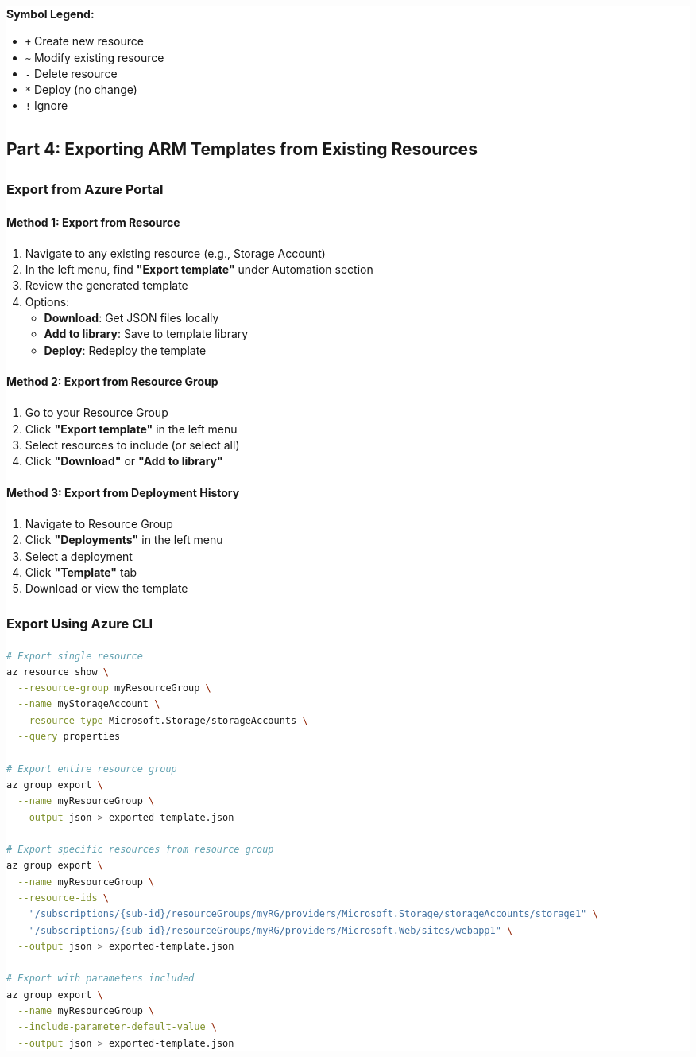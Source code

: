 **Symbol Legend:**
- `+` Create new resource
- `~` Modify existing resource
- `-` Delete resource
- `*` Deploy (no change)
- `!` Ignore

## Part 4: Exporting ARM Templates from Existing Resources

### Export from Azure Portal

#### Method 1: Export from Resource

1. Navigate to any existing resource (e.g., Storage Account)
2. In the left menu, find **"Export template"** under Automation section
3. Review the generated template
4. Options:
   - **Download**: Get JSON files locally
   - **Add to library**: Save to template library
   - **Deploy**: Redeploy the template

#### Method 2: Export from Resource Group

1. Go to your Resource Group
2. Click **"Export template"** in the left menu
3. Select resources to include (or select all)
4. Click **"Download"** or **"Add to library"**

#### Method 3: Export from Deployment History

1. Navigate to Resource Group
2. Click **"Deployments"** in the left menu
3. Select a deployment
4. Click **"Template"** tab
5. Download or view the template

### Export Using Azure CLI
```bash
# Export single resource
az resource show \
  --resource-group myResourceGroup \
  --name myStorageAccount \
  --resource-type Microsoft.Storage/storageAccounts \
  --query properties

# Export entire resource group
az group export \
  --name myResourceGroup \
  --output json > exported-template.json

# Export specific resources from resource group
az group export \
  --name myResourceGroup \
  --resource-ids \
    "/subscriptions/{sub-id}/resourceGroups/myRG/providers/Microsoft.Storage/storageAccounts/storage1" \
    "/subscriptions/{sub-id}/resourceGroups/myRG/providers/Microsoft.Web/sites/webapp1" \
  --output json > exported-template.json

# Export with parameters included
az group export \
  --name myResourceGroup \
  --include-parameter-default-value \
  --output json > exported-template.json
```